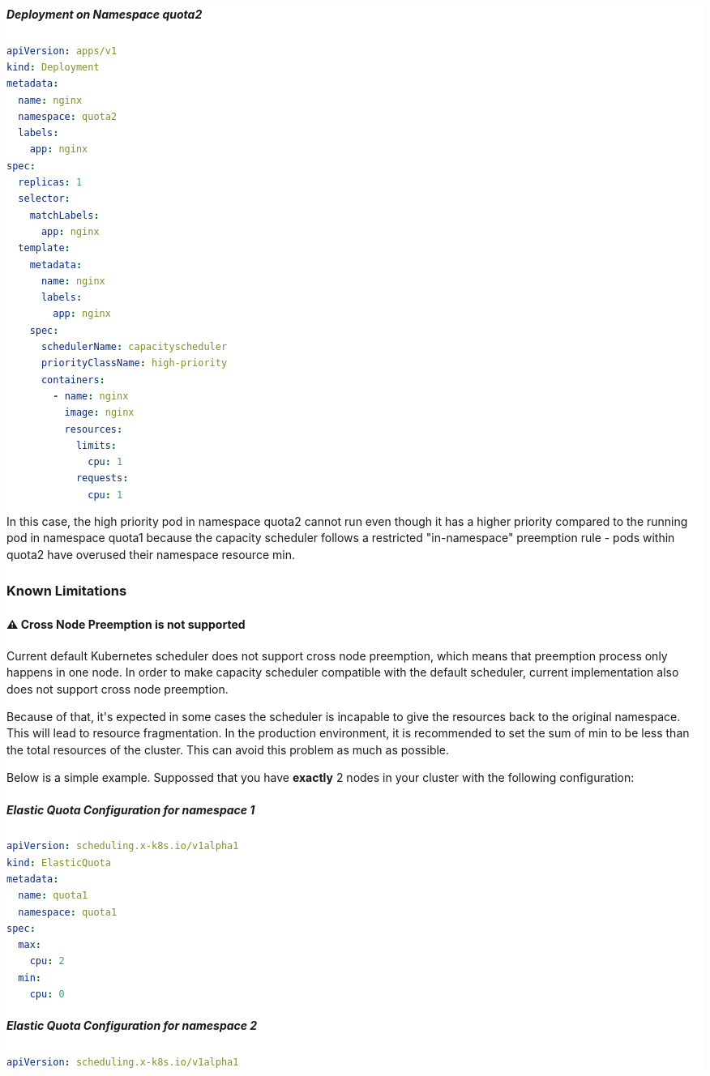 ##### Deployment on Namespace quota2
```yaml
apiVersion: apps/v1
kind: Deployment
metadata:
  name: nginx
  namespace: quota2
  labels:
    app: nginx
spec:
  replicas: 1
  selector:
    matchLabels:
      app: nginx
  template:
    metadata:
      name: nginx
      labels:
        app: nginx
    spec:
      schedulerName: capacityscheduler
      priorityClassName: high-priority
      containers:
        - name: nginx
          image: nginx
          resources:
            limits:
              cpu: 1
            requests:
              cpu: 1
```
In this case, the high priority pod in namespace quota2 cannot run even though it has a higher priority compared to the running pod in namespace quota1 because the capacity scheduler follows a restricted "in-namespace" preemption rule - pods within quota2 have overused their namespace resource min.

### Known Limitations
#### ⚠️ Cross Node Preemption is not supported
Current default Kubernetes scheduler does not support cross node preemption, which means that preemption process only happens in one node. In order to make capacity scheduler compatible with the default scheduler, current implementation also does not support cross node preemption.

Because of that, it's expected in some cases the scheduler is incapable to give the resources back to the original namespace. This will lead to resource fragmentation. In the production environment, it is recommended to set the sum of min to be less than the total resources of the cluster. This can avoid this problem as much as possible.

Below is a simple example. Suppossed that you have **exactly** 2 nodes in your cluster with the following configuration:
##### Elastic Quota Configuration for namespace 1
```yaml
apiVersion: scheduling.x-k8s.io/v1alpha1
kind: ElasticQuota
metadata:
  name: quota1
  namespace: quota1
spec:
  max:
    cpu: 2
  min:
    cpu: 0
```
##### Elastic Quota Configuration for namespace 2
```yaml
apiVersion: scheduling.x-k8s.io/v1alpha1
```